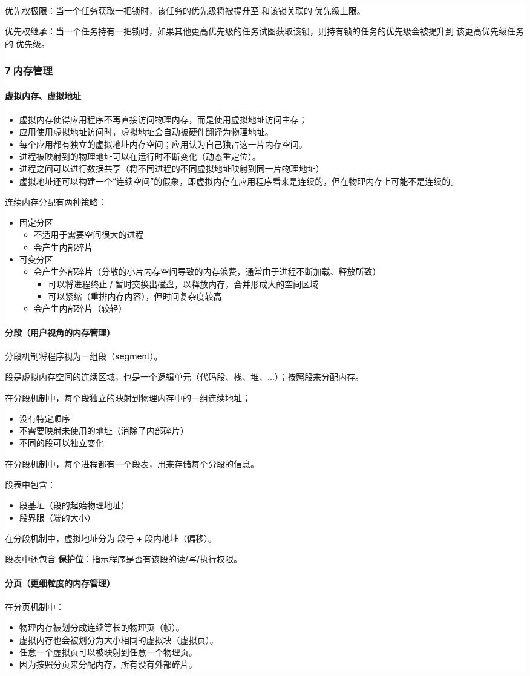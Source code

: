 优先权极限：当一个任务获取一把锁时，该任务的优先级将被提升至 和该锁关联的 优先级上限。

优先权继承：当一个任务持有一把锁时，如果其他更高优先级的任务试图获取该锁，则持有锁的任务的优先级会被提升到 该更高优先级任务的 优先级。

### 7 内存管理

#### 虚拟内存、虚拟地址

- 虚拟内存使得应用程序不再直接访问物理内存，而是使用虚拟地址访问主存；
- 应用使用虚拟地址访问时，虚拟地址会自动被硬件翻译为物理地址。
- 每个应用都有独立的虚拟地址内存空间；应用认为自己独占这一片内存空间。
- 进程被映射到的物理地址可以在运行时不断变化（动态重定位）。
- 进程之间可以进行数据共享（将不同进程的不同虚拟地址映射到同一片物理地址）
- 虚拟地址还可以构建一个“连续空间”的假象，即虚拟内存在应用程序看来是连续的，但在物理内存上可能不是连续的。

连续内存分配有两种策略：

- 固定分区
  - 不适用于需要空间很大的进程
  - 会产生内部碎片
- 可变分区
  - 会产生外部碎片（分散的小片内存空间导致的内存浪费，通常由于进程不断加载、释放所致）
    - 可以将进程终止 / 暂时交换出磁盘，以释放内存，合并形成大的空间区域
    - 可以紧缩（重排内存内容），但时间复杂度较高
  - 会产生内部碎片（较轻）

#### 分段（用户视角的内存管理）

分段机制将程序视为一组段（segment）。

段是虚拟内存空间的连续区域，也是一个逻辑单元（代码段、栈、堆、...）；按照段来分配内存。

在分段机制中，每个段独立的映射到物理内存中的一组连续地址；

- 没有特定顺序
- 不需要映射未使用的地址（消除了内部碎片）
- 不同的段可以独立变化

在分段机制中，每个进程都有一个段表，用来存储每个分段的信息。

段表中包含：

- 段基址（段的起始物理地址）
- 段界限（端的大小）

在分段机制中，虚拟地址分为 段号 + 段内地址（偏移）。

段表中还包含 **保护位**：指示程序是否有该段的读/写/执行权限。

#### 分页（更细粒度的内存管理）

在分页机制中：

- 物理内存被划分成连续等长的物理页（帧）。
- 虚拟内存也会被划分为大小相同的虚拟块（虚拟页）。
- 任意一个虚拟页可以被映射到任意一个物理页。
- 因为按照分页来分配内存，所有没有外部碎片。
